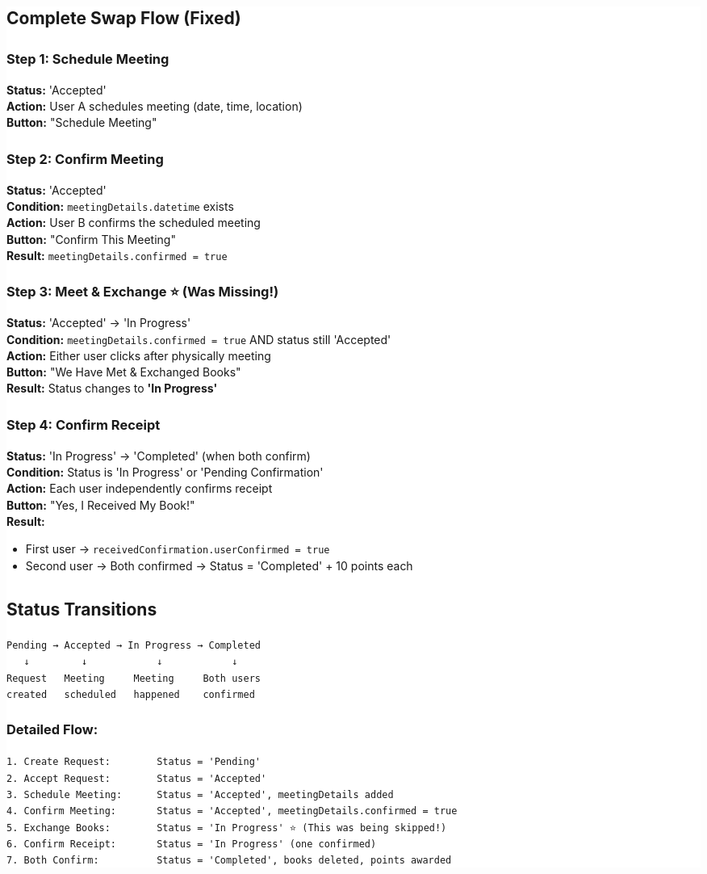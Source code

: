 ## Complete Swap Flow (Fixed)

### Step 1: Schedule Meeting
**Status:** 'Accepted'  
**Action:** User A schedules meeting (date, time, location)  
**Button:** "Schedule Meeting"

### Step 2: Confirm Meeting
**Status:** 'Accepted'  
**Condition:** `meetingDetails.datetime` exists  
**Action:** User B confirms the scheduled meeting  
**Button:** "Confirm This Meeting"  
**Result:** `meetingDetails.confirmed = true`

### Step 3: Meet & Exchange ⭐ (Was Missing!)
**Status:** 'Accepted' → 'In Progress'  
**Condition:** `meetingDetails.confirmed = true` AND status still 'Accepted'  
**Action:** Either user clicks after physically meeting  
**Button:** "We Have Met & Exchanged Books"  
**Result:** Status changes to **'In Progress'**

### Step 4: Confirm Receipt
**Status:** 'In Progress' → 'Completed' (when both confirm)  
**Condition:** Status is 'In Progress' or 'Pending Confirmation'  
**Action:** Each user independently confirms receipt  
**Button:** "Yes, I Received My Book!"  
**Result:** 
- First user → `receivedConfirmation.userConfirmed = true`
- Second user → Both confirmed → Status = 'Completed' + 10 points each

## Status Transitions

```
Pending → Accepted → In Progress → Completed
   ↓         ↓            ↓            ↓
Request   Meeting     Meeting     Both users
created   scheduled   happened    confirmed
```

### Detailed Flow:
```
1. Create Request:        Status = 'Pending'
2. Accept Request:        Status = 'Accepted'
3. Schedule Meeting:      Status = 'Accepted', meetingDetails added
4. Confirm Meeting:       Status = 'Accepted', meetingDetails.confirmed = true
5. Exchange Books:        Status = 'In Progress' ⭐ (This was being skipped!)
6. Confirm Receipt:       Status = 'In Progress' (one confirmed)
7. Both Confirm:          Status = 'Completed', books deleted, points awarded
```
